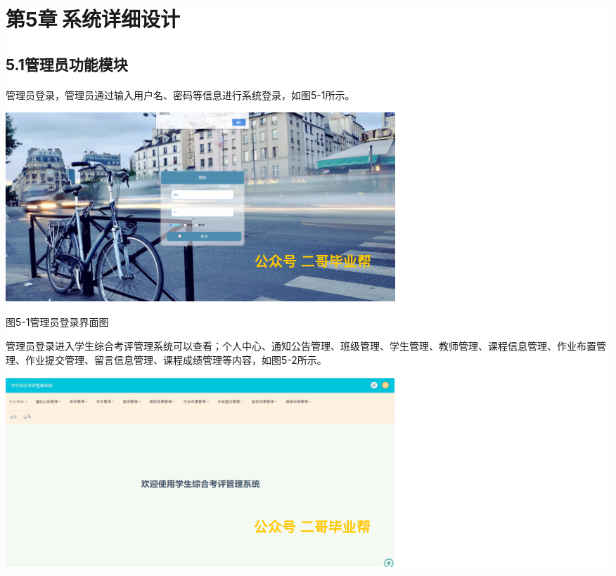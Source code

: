 






















# 第5章 系统详细设计
## 5.1管理员功能模块
管理员登录，管理员通过输入用户名、密码等信息进行系统登录，如图5-1所示。

![](/md/blog.013.png)

图5-1管理员登录界面图

管理员登录进入学生综合考评管理系统可以查看；个人中心、通知公告管理、班级管理、学生管理、教师管理、课程信息管理、作业布置管理、作业提交管理、留言信息管理、课程成绩管理等内容，如图5-2所示。

![](/md/blog.014.png)
